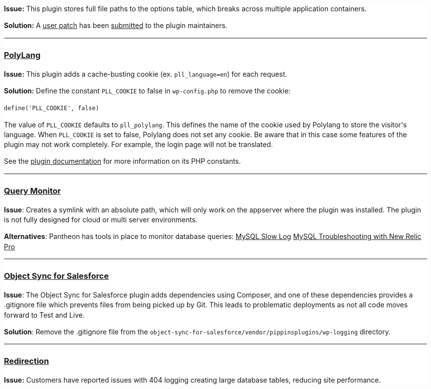 **Issue:** This plugin stores full file paths to the options table, which breaks across multiple application containers.

**Solution:** A [user patch](https://gist.github.com/kshaner/7fcbc7e3e967c5694fd38638bff1cc17/revisions) has been [submitted](https://wordpress.org/support/topic/absolute-path-causes-issues-on-environments-with-multiple-containers/) to the plugin maintainers.

<hr/>

### [PolyLang](https://wordpress.org/plugins/polylang/)

**Issue:** This plugin adds a cache-busting cookie (ex. `pll_language=en`) for each request.

**Solution:** Define the constant `PLL_COOKIE` to false in `wp-config.php` to remove the cookie:

```php:title=wp-config.php
define('PLL_COOKIE', false)
```

The value of `PLL_COOKIE` defaults to `pll_polylang`. This defines the name of the cookie used by Polylang to store the visitor's language. When `PLL_COOKIE` is set to false, Polylang does not set any cookie. Be aware that in this case some features of the plugin may not work completely. For example, the login page will not be translated.

See the [plugin documentation](https://polylang.pro/doc/php-constants/) for more information on its PHP constants.

<hr />

### [Query Monitor](https://wordpress.org/plugins/query-monitor/)
**Issue**: Creates a symlink with an absolute path, which will only work on the appserver where the plugin was installed. The plugin is not fully designed for cloud or multi server environments.

**Alternatives**:
Pantheon has tools in place to monitor database queries:
[MySQL Slow Log](https://pantheon.io/docs/mysql-slow-log/)
[MySQL Troubleshooting with New Relic Pro](https://pantheon.io/docs/debug-mysql-new-relic/)
<hr />


### [Object Sync for Salesforce](https://wordpress.org/plugins/object-sync-for-salesforce/)
**Issue**: The Object Sync for Salesforce plugin adds dependencies using Composer, and one of these dependencies provides a .gitignore file which prevents files from being picked up by Git. This leads to problematic deployments as not all code moves forward to Test and Live.

**Solution**: Remove the .gitignore file from the `object-sync-for-salesforce/vendor/pippinsplugins/wp-logging` directory.
<hr />


### [Redirection](https://wordpress.org/plugins/redirection/)

**Issue:** Customers have reported issues with 404 logging creating large database tables, reducing site performance.
